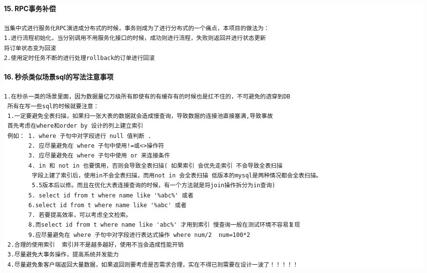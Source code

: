 #### 15. RPC事务补偿

```
当集中式进行服务化RPC演进成分布式的时候，事务则成为了进行分布式的一个痛点，本项目的做法为：
1.进行流程初始化，当分别调用不用服务化接口的时候，成功则进行流程，失败则返回并进行状态更新
将订单状态变为回滚
2.使用定时任务不断的进行处理rollback的订单进行回滚
```

#### 16. 秒杀类似场景sql的写法注意事项

```
1.在秒杀一类的场景里面，因为数据量亿万级所有即使有的有缓存有的时候也是扛不住的，不可避免的透穿到DB
 所有在写一些sql的时候就要注意：
 1.一定要避免全表扫描，如果扫一张大表的数据就会造成慢查询，导致数据的连接池直接塞满,导致事故
 首先考虑在where和order by 设计的列上建立索引
 例如： 1. where 子句中对字段进行 null 值判断 . 
       2. 应尽量避免在 where 子句中使用!=或<>操作符 
       3. 应尽量避免在 where 子句中使用 or 来连接条件
       4. in 和 not in 也要慎用，否则会导致全表扫描( 如果索引 会优先走索引 不会导致全表扫描 
        字段上建了索引后，使用in不会全表扫描，而用not in 会全表扫描 低版本的mysql是两种情况都会全表扫描。
        5.5版本后以修。而且在优化大表连接查询的时候，有一个方法就是将join操作拆分为in查询)
       5. select id from t where name like '%abc%' 或者
       6.select id from t where name like '%abc' 或者
       7. 若要提高效率，可以考虑全文检索。 
       8.而select id from t where name like 'abc%' 才用到索引 慢查询一般在测试环境不容易复现
       9.应尽量避免在 where 子句中对字段进行表达式操作 where num/2  num=100*2
 2.合理的使用索引  索引并不是越多越好，使用不当会造成性能开销
 3.尽量避免大事务操作，提高系统并发能力
 4.尽量避免象客户端返回大量数据，如果返回则要考虑是否需求合理，实在不得已则需要在设计一波了！！！！！
```